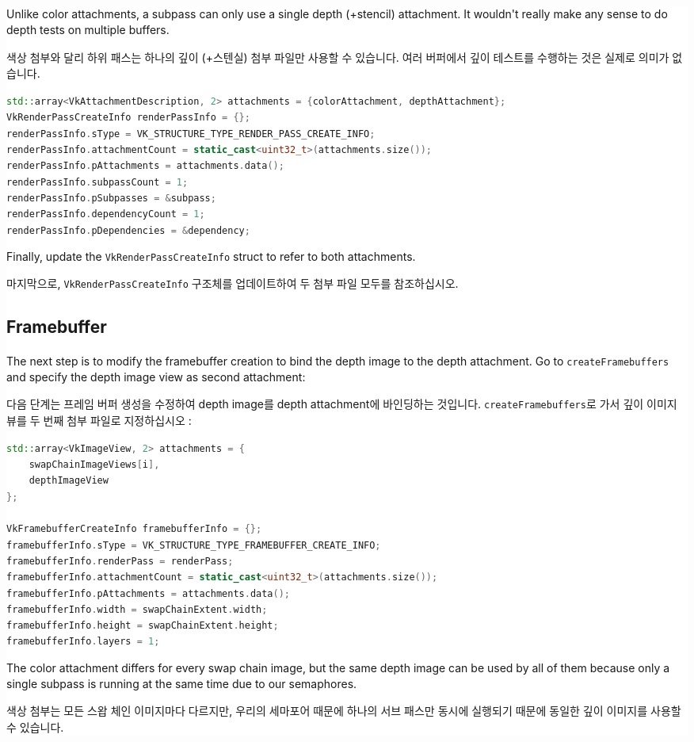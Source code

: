 Unlike color attachments, a subpass can only use a single depth (+stencil)
attachment. It wouldn't really make any sense to do depth tests on multiple
buffers.

색상 첨부와 달리 하위 패스는 하나의 깊이 (+스텐실) 첨부 파일만 사용할 수 있습니다. 
여러 버퍼에서 깊이 테스트를 수행하는 것은 실제로 의미가 없습니다.

```c++
std::array<VkAttachmentDescription, 2> attachments = {colorAttachment, depthAttachment};
VkRenderPassCreateInfo renderPassInfo = {};
renderPassInfo.sType = VK_STRUCTURE_TYPE_RENDER_PASS_CREATE_INFO;
renderPassInfo.attachmentCount = static_cast<uint32_t>(attachments.size());
renderPassInfo.pAttachments = attachments.data();
renderPassInfo.subpassCount = 1;
renderPassInfo.pSubpasses = &subpass;
renderPassInfo.dependencyCount = 1;
renderPassInfo.pDependencies = &dependency;
```

Finally, update the `VkRenderPassCreateInfo` struct to refer to both
attachments.

마지막으로, `VkRenderPassCreateInfo` 구조체를 업데이트하여 두 첨부 파일 모두를 참조하십시오.

## Framebuffer

The next step is to modify the framebuffer creation to bind the depth image to
the depth attachment. Go to `createFramebuffers` and specify the depth image
view as second attachment:

다음 단계는 프레임 버퍼 생성을 수정하여 depth image를 depth attachment에 바인딩하는 것입니다. 
`createFramebuffers`로 가서 깊이 이미지 뷰를 두 번째 첨부 파일로 지정하십시오 :

```c++
std::array<VkImageView, 2> attachments = {
    swapChainImageViews[i],
    depthImageView
};

VkFramebufferCreateInfo framebufferInfo = {};
framebufferInfo.sType = VK_STRUCTURE_TYPE_FRAMEBUFFER_CREATE_INFO;
framebufferInfo.renderPass = renderPass;
framebufferInfo.attachmentCount = static_cast<uint32_t>(attachments.size());
framebufferInfo.pAttachments = attachments.data();
framebufferInfo.width = swapChainExtent.width;
framebufferInfo.height = swapChainExtent.height;
framebufferInfo.layers = 1;
```

The color attachment differs for every swap chain image, but the same depth
image can be used by all of them because only a single subpass is running at the
same time due to our semaphores.

색상 첨부는 모든 스왑 체인 이미지마다 다르지만, 
우리의 세마포어 때문에 하나의 서브 패스만 동시에 실행되기 때문에 동일한 깊이 이미지를 사용할 수 있습니다.
